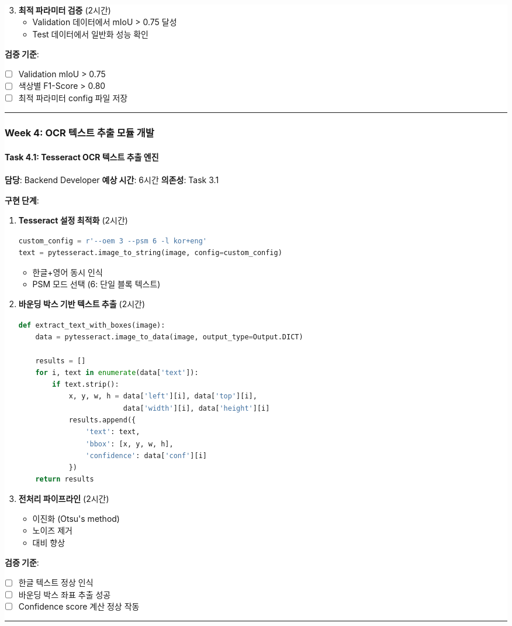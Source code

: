 3. **최적 파라미터 검증** (2시간)
   - Validation 데이터에서 mIoU > 0.75 달성
   - Test 데이터에서 일반화 성능 확인

**검증 기준**:
- [ ] Validation mIoU > 0.75
- [ ] 색상별 F1-Score > 0.80
- [ ] 최적 파라미터 config 파일 저장

---

### Week 4: OCR 텍스트 추출 모듈 개발

#### Task 4.1: Tesseract OCR 텍스트 추출 엔진
**담당**: Backend Developer
**예상 시간**: 6시간
**의존성**: Task 3.1

**구현 단계**:
1. **Tesseract 설정 최적화** (2시간)
   ```python
   custom_config = r'--oem 3 --psm 6 -l kor+eng'
   text = pytesseract.image_to_string(image, config=custom_config)
   ```
   - 한글+영어 동시 인식
   - PSM 모드 선택 (6: 단일 블록 텍스트)

2. **바운딩 박스 기반 텍스트 추출** (2시간)
   ```python
   def extract_text_with_boxes(image):
       data = pytesseract.image_to_data(image, output_type=Output.DICT)

       results = []
       for i, text in enumerate(data['text']):
           if text.strip():
               x, y, w, h = data['left'][i], data['top'][i],
                            data['width'][i], data['height'][i]
               results.append({
                   'text': text,
                   'bbox': [x, y, w, h],
                   'confidence': data['conf'][i]
               })
       return results
   ```

3. **전처리 파이프라인** (2시간)
   - 이진화 (Otsu's method)
   - 노이즈 제거
   - 대비 향상

**검증 기준**:
- [ ] 한글 텍스트 정상 인식
- [ ] 바운딩 박스 좌표 추출 성공
- [ ] Confidence score 계산 정상 작동

---